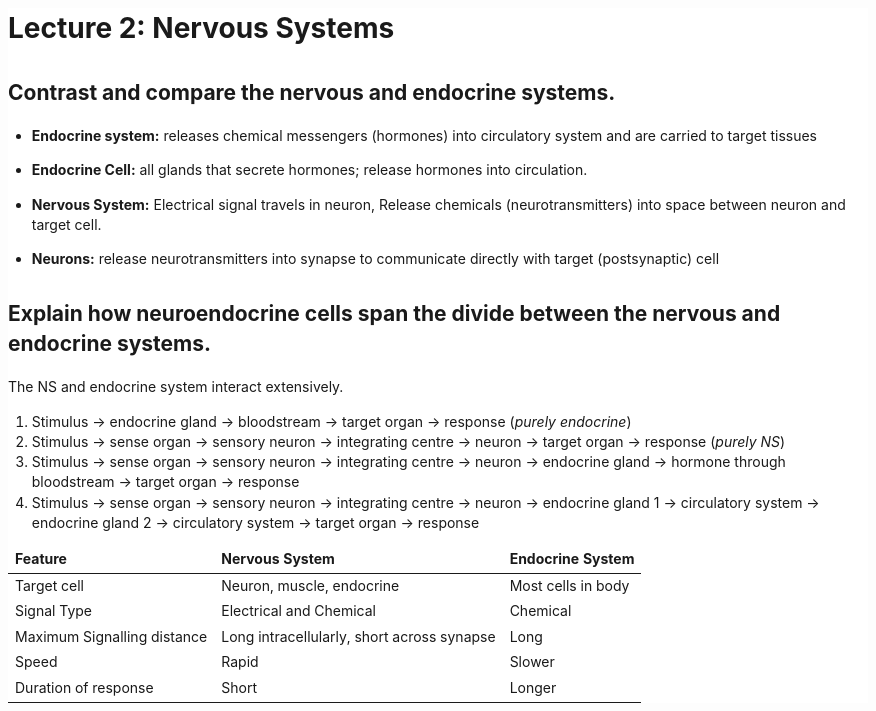 # Lecture 2: Nervous Systems

## Contrast and compare the nervous and endocrine systems.

* **Endocrine system:** releases chemical messengers (hormones) into circulatory system and are carried to target tissues
* **Endocrine Cell:** all glands that secrete hormones; release hormones into circulation.

* **Nervous System:** Electrical signal travels in neuron, Release chemicals (neurotransmitters) into space between neuron and target cell.
* **Neurons:** release neurotransmitters into synapse to communicate directly with target (postsynaptic) cell

## Explain how neuroendocrine cells span the divide between the nervous and endocrine systems.

The NS and endocrine system interact extensively.
1) Stimulus -> endocrine gland -> bloodstream -> target organ -> response (*purely endocrine*)
2) Stimulus -> sense organ -> sensory neuron -> integrating centre -> neuron -> target organ -> response (*purely NS*)
3) Stimulus -> sense organ -> sensory neuron -> integrating centre -> neuron -> endocrine gland -> hormone through bloodstream -> target organ -> response
4) Stimulus -> sense organ -> sensory neuron -> integrating centre -> neuron -> endocrine gland 1 -> circulatory system -> endocrine gland 2 -> circulatory system -> target organ -> response

<table>
  <thead>
    <tr>
    <td><b>Feature</b></td>
    <td><b>Nervous System</b></td>
    <td><b>Endocrine System</b></td>
    </tr>
  </thead>
  <tbody>
    <tr>
    <td>Target cell</td>
    <td>Neuron, muscle, endocrine</td>
    <td>Most cells in body</td>
    </tr>
    <tr>
    <td>Signal Type</td>
    <td>Electrical and Chemical</td>
    <td>Chemical</td>
    </tr>
    <tr>
    <td>Maximum Signalling distance</td>
    <td>Long intracellularly, short across synapse</td>
    <td>Long</td>
    </tr>
    <tr>
    <td>Speed</td>
    <td>Rapid</td>
    <td>Slower</td>
    </tr>
    <tr>
    <td>Duration of response</td>
    <td>Short</td>
    <td>Longer</td>
    </tr>
  </tbody>
</table>
